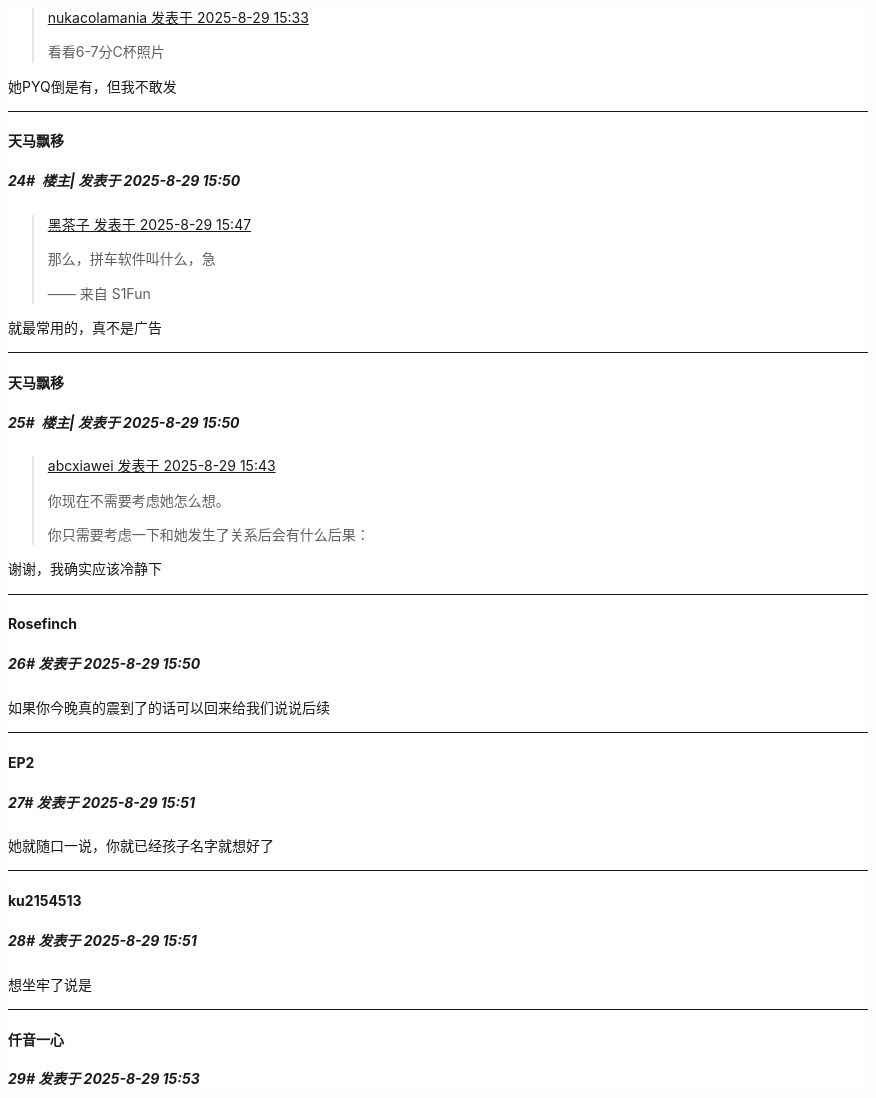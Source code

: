 <blockquote><a href="httphttps://stage1st.com/2b/forum.php?mod=redirect&amp;goto=findpost&amp;pid=68338697&amp;ptid=2260528" target="_blank">nukacolamania 发表于 2025-8-29 15:33</a>

看看6-7分C杯照片</blockquote>
她PYQ倒是有，但我不敢发

*****

####  天马飘移  
##### 24#         楼主| 发表于 2025-8-29 15:50

<blockquote><a href="httphttps://stage1st.com/2b/forum.php?mod=redirect&amp;goto=findpost&amp;pid=68338790&amp;ptid=2260528" target="_blank">黑茶子 发表于 2025-8-29 15:47</a>

那么，拼车软件叫什么，急

—— 来自 S1Fun</blockquote>
就最常用的，真不是广告

*****

####  天马飘移  
##### 25#         楼主| 发表于 2025-8-29 15:50

<blockquote><a href="httphttps://stage1st.com/2b/forum.php?mod=redirect&amp;goto=findpost&amp;pid=68338768&amp;ptid=2260528" target="_blank">abcxiawei 发表于 2025-8-29 15:43</a>

你现在不需要考虑她怎么想。

你只需要考虑一下和她发生了关系后会有什么后果：</blockquote>
谢谢，我确实应该冷静下

*****

####  Rosefinch  
##### 26#       发表于 2025-8-29 15:50

如果你今晚真的震到了的话可以回来给我们说说后续

*****

####  EP2  
##### 27#       发表于 2025-8-29 15:51

她就随口一说，你就已经孩子名字就想好了

*****

####  ku2154513  
##### 28#       发表于 2025-8-29 15:51

想坐牢了说是

*****

####  仟音一心  
##### 29#       发表于 2025-8-29 15:53
